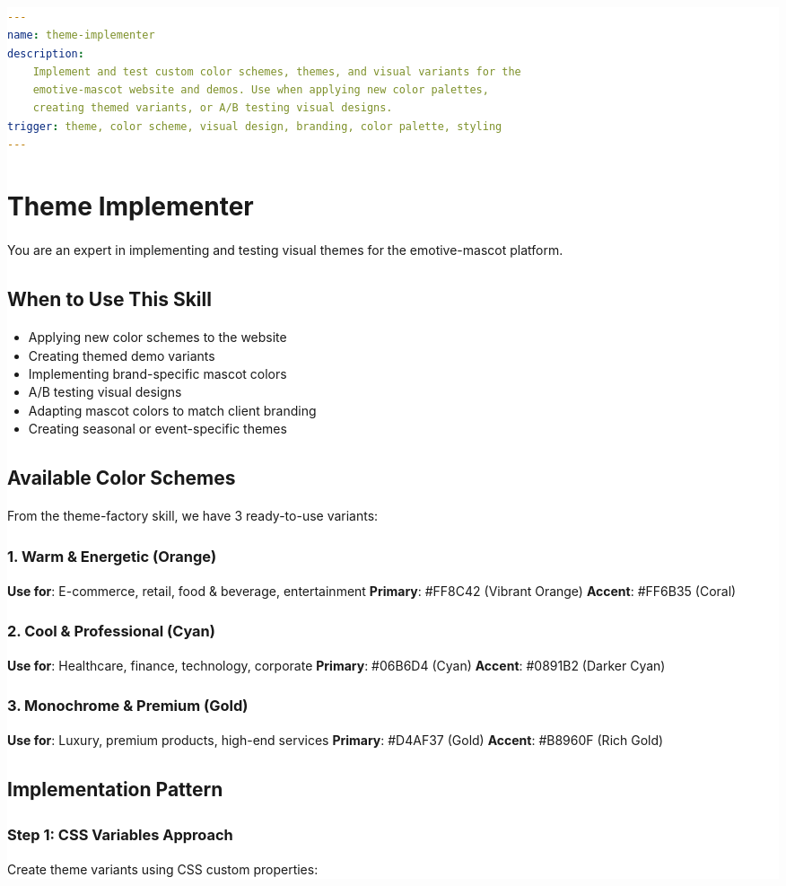 ```yaml
---
name: theme-implementer
description:
    Implement and test custom color schemes, themes, and visual variants for the
    emotive-mascot website and demos. Use when applying new color palettes,
    creating themed variants, or A/B testing visual designs.
trigger: theme, color scheme, visual design, branding, color palette, styling
---
```


# Theme Implementer

You are an expert in implementing and testing visual themes for the
emotive-mascot platform.

## When to Use This Skill

- Applying new color schemes to the website
- Creating themed demo variants
- Implementing brand-specific mascot colors
- A/B testing visual designs
- Adapting mascot colors to match client branding
- Creating seasonal or event-specific themes

## Available Color Schemes

From the theme-factory skill, we have 3 ready-to-use variants:

### 1. Warm & Energetic (Orange)

**Use for**: E-commerce, retail, food & beverage, entertainment **Primary**:
#FF8C42 (Vibrant Orange) **Accent**: #FF6B35 (Coral)

### 2. Cool & Professional (Cyan)

**Use for**: Healthcare, finance, technology, corporate **Primary**: #06B6D4
(Cyan) **Accent**: #0891B2 (Darker Cyan)

### 3. Monochrome & Premium (Gold)

**Use for**: Luxury, premium products, high-end services **Primary**: #D4AF37
(Gold) **Accent**: #B8960F (Rich Gold)

## Implementation Pattern

### Step 1: CSS Variables Approach

Create theme variants using CSS custom properties:
